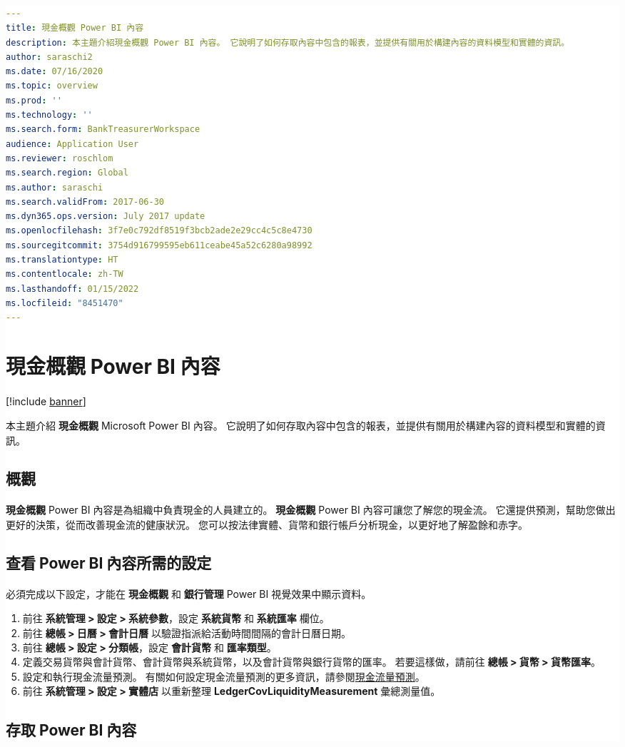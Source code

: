 ```yaml
---
title: 現金概觀 Power BI 內容
description: 本主題介紹現金概觀 Power BI 內容。 它說明了如何存取內容中包含的報表，並提供有關用於構建內容的資料模型和實體的資訊。
author: saraschi2
ms.date: 07/16/2020
ms.topic: overview
ms.prod: ''
ms.technology: ''
ms.search.form: BankTreasurerWorkspace
audience: Application User
ms.reviewer: roschlom
ms.search.region: Global
ms.author: saraschi
ms.search.validFrom: 2017-06-30
ms.dyn365.ops.version: July 2017 update
ms.openlocfilehash: 3f7e0c792df8519f3bcb2ade2e29cc4c5c8e4730
ms.sourcegitcommit: 3754d916799595eb611ceabe45a52c6280a98992
ms.translationtype: HT
ms.contentlocale: zh-TW
ms.lasthandoff: 01/15/2022
ms.locfileid: "8451470"
---
```

# <a name="cash-overview-power-bi-content"></a>現金概觀 Power BI 內容

[!include [banner](../includes/banner.md)]

本主題介紹 **現金概觀** Microsoft Power BI 內容。 它說明了如何存取內容中包含的報表，並提供有關用於構建內容的資料模型和實體的資訊。

## <a name="overview"></a>概觀

**現金概觀** Power BI 內容是為組織中負責現金的人員建立的。 **現金概觀** Power BI 內容可讓您了解您的現金流。 它還提供預測，幫助您做出更好的決策，從而改善現金流的健康狀況。 您可以按法律實體、貨幣和銀行帳戶分析現金，以更好地了解盈餘和赤字。

## <a name="setup-needed-to-view-power-bi-content"></a>查看 Power BI 內容所需的設定

必須完成以下設定，才能在 **現金概觀** 和 **銀行管理** Power BI 視覺效果中顯示資料。

1. 前往 **系統管理 > 設定 > 系統參數**，設定 **系統貨幣** 和 **系統匯率** 欄位。
2. 前往 **總帳 > 日曆 > 會計日曆** 以驗證指派給活動時間間隔的會計日曆日期。
3. 前往 **總帳 > 設定 > 分類帳**，設定 **會計貨幣** 和 **匯率類型**。
4. 定義交易貨幣與會計貨幣、會計貨幣與系統貨幣，以及會計貨幣與銀行貨幣的匯率。 若要這樣做，請前往 **總帳 > 貨幣 > 貨幣匯率**。
5. 設定和執行現金流量預測。 有關如何設定現金流量預測的更多資訊，請參閱[現金流量預測](./cash-flow-forecasting.md)。 
6. 前往 **系統管理 > 設定 > 實體店** 以重新整理 **LedgerCovLiquidityMeasurement** 彙總測量值。

## <a name="accessing-the-power-bi-content"></a>存取 Power BI 內容
